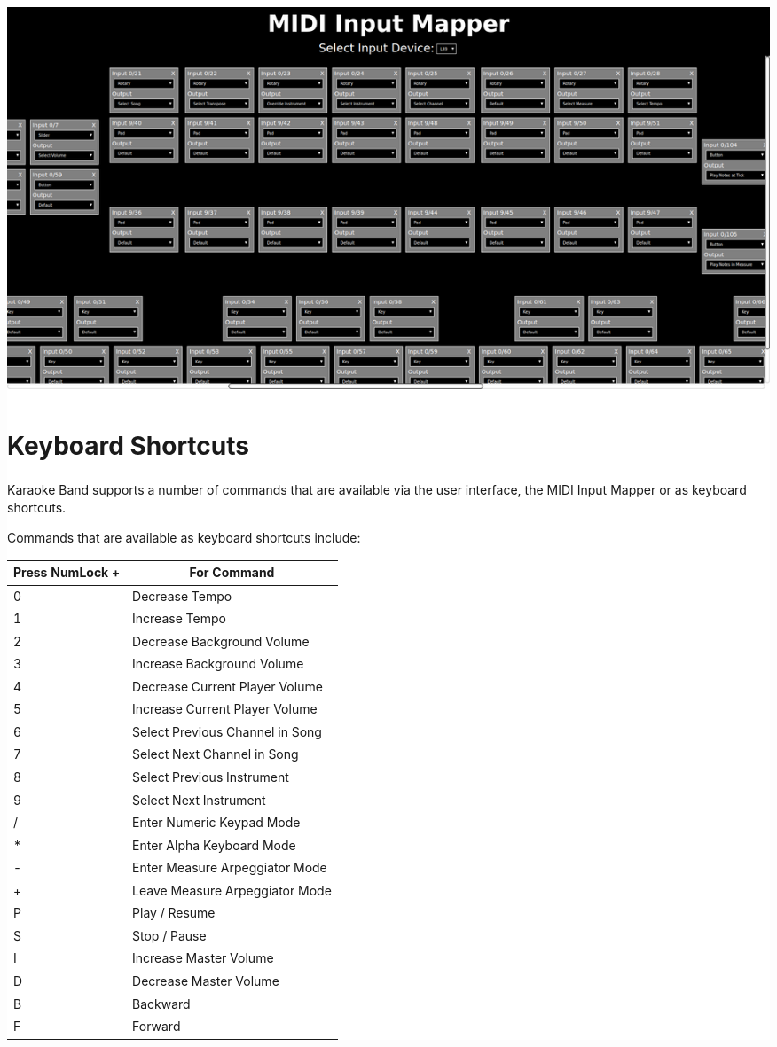 ![MIDI Input Mapper](README/05-MidiInputMapper.png "MIDI Input Mapper")

# Keyboard Shortcuts

Karaoke Band supports a number of commands that are available via the user interface, the MIDI Input Mapper or as keyboard shortcuts.

Commands that are available as keyboard shortcuts include:

Press NumLock + | For Command
----------------|------------
0 | Decrease Tempo
1 | Increase Tempo
2 | Decrease Background Volume
3 | Increase Background Volume
4 | Decrease Current Player Volume
5 | Increase Current Player Volume
6 | Select Previous Channel in Song
7 | Select Next Channel in Song
8 | Select Previous Instrument
9 | Select Next Instrument
/ | Enter Numeric Keypad Mode
\* | Enter Alpha Keyboard Mode
\- | Enter Measure Arpeggiator Mode
\+ | Leave Measure Arpeggiator Mode
P | Play / Resume
S | Stop / Pause
I | Increase Master Volume
D | Decrease Master Volume
B | Backward
F | Forward
